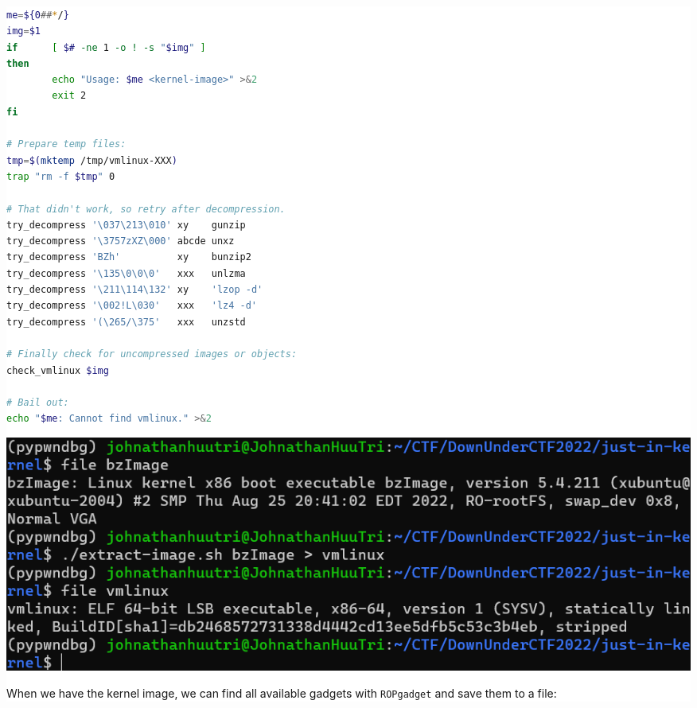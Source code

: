 ```bash
me=${0##*/}
img=$1
if      [ $# -ne 1 -o ! -s "$img" ]
then
        echo "Usage: $me <kernel-image>" >&2
        exit 2
fi

# Prepare temp files:
tmp=$(mktemp /tmp/vmlinux-XXX)
trap "rm -f $tmp" 0

# That didn't work, so retry after decompression.
try_decompress '\037\213\010' xy    gunzip
try_decompress '\3757zXZ\000' abcde unxz
try_decompress 'BZh'          xy    bunzip2
try_decompress '\135\0\0\0'   xxx   unlzma
try_decompress '\211\114\132' xy    'lzop -d'
try_decompress '\002!L\030'   xxx   'lz4 -d'
try_decompress '(\265/\375'   xxx   unzstd

# Finally check for uncompressed images or objects:
check_vmlinux $img

# Bail out:
echo "$me: Cannot find vmlinux." >&2
```

![extract-image.png](images/extract-image.png)

When we have the kernel image, we can find all available gadgets with `ROPgadget` and save them to a file:
